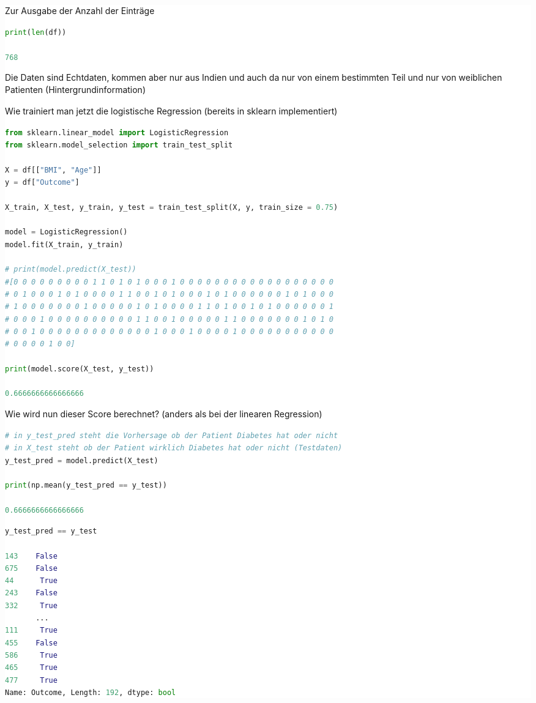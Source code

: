 Zur Ausgabe der Anzahl der Einträge
```python
print(len(df))

768
```

Die Daten sind Echtdaten, kommen aber nur aus Indien und auch da nur von einem bestimmten Teil und nur von weiblichen Patienten (Hintergrundinformation)

Wie trainiert man jetzt die logistische Regression (bereits in sklearn implementiert)

```python
from sklearn.linear_model import LogisticRegression
from sklearn.model_selection import train_test_split

X = df[["BMI", "Age"]]
y = df["Outcome"]

X_train, X_test, y_train, y_test = train_test_split(X, y, train_size = 0.75)

model = LogisticRegression()
model.fit(X_train, y_train)

# print(model.predict(X_test))
#[0 0 0 0 0 0 0 0 0 1 1 0 1 0 1 0 0 0 1 0 0 0 0 0 0 0 0 0 0 0 0 0 0 0 0 0 0
# 0 1 0 0 0 1 0 1 0 0 0 0 1 1 0 0 1 0 1 0 0 0 1 0 1 0 0 0 0 0 0 1 0 1 0 0 0
# 1 0 0 0 0 0 0 0 1 0 0 0 0 0 1 0 1 0 0 0 0 1 1 0 1 0 0 1 0 1 0 0 0 0 0 0 1
# 0 0 0 1 0 0 0 0 0 0 0 0 0 0 1 1 0 0 1 0 0 0 0 0 1 1 0 0 0 0 0 0 0 1 0 1 0
# 0 0 1 0 0 0 0 0 0 0 0 0 0 0 0 0 1 0 0 0 1 0 0 0 0 1 0 0 0 0 0 0 0 0 0 0 0
# 0 0 0 0 1 0 0]

print(model.score(X_test, y_test))

0.6666666666666666
```

Wie wird nun dieser Score berechnet? (anders als bei der linearen Regression)

```python
# in y_test_pred steht die Vorhersage ob der Patient Diabetes hat oder nicht
# in X_test steht ob der Patient wirklich Diabetes hat oder nicht (Testdaten)
y_test_pred = model.predict(X_test)

print(np.mean(y_test_pred == y_test))

0.6666666666666666
```

```python
y_test_pred == y_test

143    False
675    False
44      True
243    False
332     True
       ...  
111     True
455    False
586     True
465     True
477     True
Name: Outcome, Length: 192, dtype: bool
```
